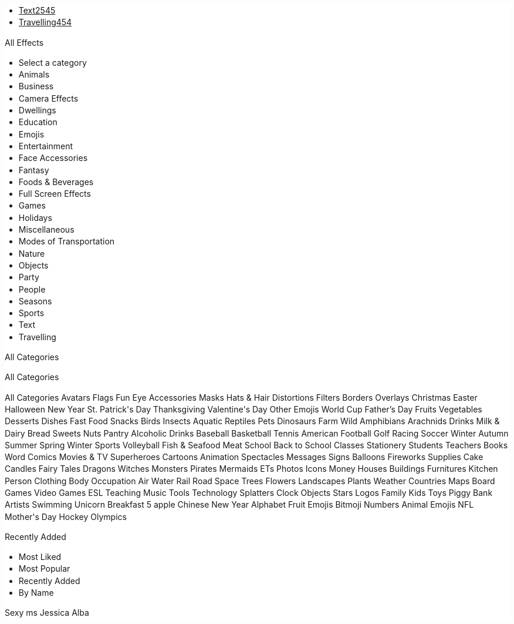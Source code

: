 * [Text2545](https://tools.techidaily.com/manycam/products/)
* [Travelling454](https://tools.techidaily.com/manycam/products/)

All Effects 
* Select a category
* Animals
* Business
* Camera Effects
* Dwellings
* Education
* Emojis
* Entertainment
* Face Accessories
* Fantasy
* Foods & Beverages
* Full Screen Effects
* Games
* Holidays
* Miscellaneous
* Modes of Transportation
* Nature
* Objects
* Party
* People
* Seasons
* Sports
* Text
* Travelling

All Categories 

All Categories

All Categories Avatars Flags Fun Eye Accessories Masks Hats & Hair Distortions Filters Borders Overlays Christmas Easter Halloween New Year St. Patrick's Day Thanksgiving Valentine's Day Other Emojis World Cup Father’s Day Fruits Vegetables Desserts Dishes Fast Food Snacks Birds Insects Aquatic Reptiles Pets Dinosaurs Farm Wild Amphibians Arachnids Drinks Milk & Dairy Bread Sweets Nuts Pantry Alcoholic Drinks Baseball Basketball Tennis American Football Golf Racing Soccer Winter Autumn Summer Spring Winter Sports Volleyball Fish & Seafood Meat School Back to School Classes Stationery Students Teachers Books Word Comics Movies & TV Superheroes Cartoons Animation Spectacles Messages Signs Balloons Fireworks Supplies Cake Candles Fairy Tales Dragons Witches Monsters Pirates Mermaids ETs Photos Icons Money Houses Buildings Furnitures Kitchen Person Clothing Body Occupation Air Water Rail Road Space Trees Flowers Landscapes Plants Weather Countries Maps Board Games Video Games ESL Teaching Music Tools Technology Splatters Clock Objects Stars Logos Family Kids Toys Piggy Bank Artists Swimming Unicorn Breakfast 5 apple Chinese New Year Alphabet Fruit Emojis Bitmoji Numbers Animal Emojis NFL Mother's Day Hockey Olympics 

Recently Added 
* Most Liked
* Most Popular
* Recently Added
* By Name

Sexy ms Jessica Alba
